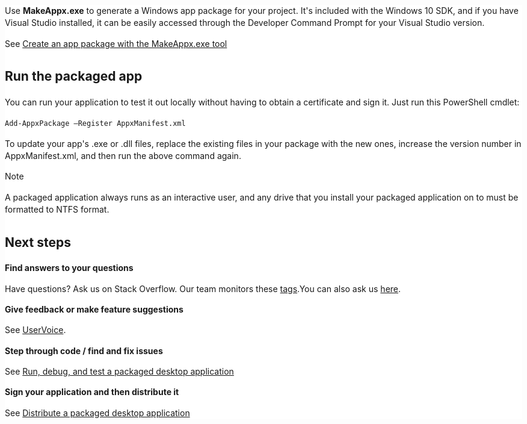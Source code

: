 Use **MakeAppx.exe** to generate a Windows app package for your project. It's included with the Windows 10 SDK, and if you have Visual Studio installed, it can be easily accessed through the Developer Command Prompt for your Visual Studio version.

See [Create an app package with the MakeAppx.exe tool](https://docs.microsoft.com/windows/uwp/packaging/create-app-package-with-makeappx-tool)

## Run the packaged app

You can run your application to test it out locally without having to obtain a certificate and sign it. Just run this PowerShell cmdlet:

```Add-AppxPackage –Register AppxManifest.xml```

To update your app's .exe or .dll files, replace the existing files in your package with the new ones, increase the version number in AppxManifest.xml, and then run the above command again.

> [!NOTE]
> A packaged application always runs as an interactive user, and any drive that you install your packaged application on to must be formatted to NTFS format.

## Next steps

**Find answers to your questions**

Have questions? Ask us on Stack Overflow. Our team monitors these [tags](https://stackoverflow.com/questions/tagged/project-centennial+or+desktop-bridge).You can also ask us [here](https://social.msdn.microsoft.com/Forums/en-US/home?filter=alltypes&sort=relevancedesc&searchTerm=%5BDesktop%20Converter%5D).

**Give feedback or make feature suggestions**

See [UserVoice](https://wpdev.uservoice.com/forums/110705-universal-windows-platform/category/161895-desktop-bridge-centennial).

**Step through code / find and fix issues**

See [Run, debug, and test a packaged desktop application](https://docs.microsoft.com/windows/apps/desktop/modernize/desktop-to-uwp-debug)

**Sign your application and then distribute it**

See [Distribute a packaged desktop application](https://docs.microsoft.com/windows/apps/desktop/modernize/desktop-to-uwp-distribute)
